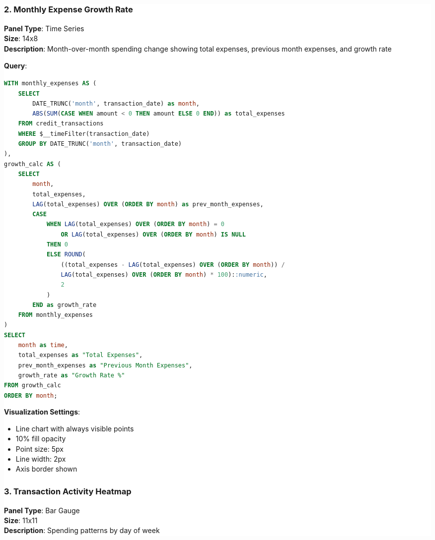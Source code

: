 ### 2. Monthly Expense Growth Rate
**Panel Type**: Time Series  
**Size**: 14x8  
**Description**: Month-over-month spending change showing total expenses, previous month expenses, and growth rate

**Query**:
```sql
WITH monthly_expenses AS (
    SELECT 
        DATE_TRUNC('month', transaction_date) as month,
        ABS(SUM(CASE WHEN amount < 0 THEN amount ELSE 0 END)) as total_expenses
    FROM credit_transactions
    WHERE $__timeFilter(transaction_date)
    GROUP BY DATE_TRUNC('month', transaction_date)
),
growth_calc AS (
    SELECT 
        month,
        total_expenses,
        LAG(total_expenses) OVER (ORDER BY month) as prev_month_expenses,
        CASE 
            WHEN LAG(total_expenses) OVER (ORDER BY month) = 0 
                OR LAG(total_expenses) OVER (ORDER BY month) IS NULL 
            THEN 0
            ELSE ROUND(
                ((total_expenses - LAG(total_expenses) OVER (ORDER BY month)) / 
                LAG(total_expenses) OVER (ORDER BY month) * 100)::numeric,
                2
            )
        END as growth_rate
    FROM monthly_expenses
)
SELECT 
    month as time,
    total_expenses as "Total Expenses",
    prev_month_expenses as "Previous Month Expenses",
    growth_rate as "Growth Rate %"
FROM growth_calc
ORDER BY month;
```

**Visualization Settings**:
- Line chart with always visible points
- 10% fill opacity
- Point size: 5px
- Line width: 2px
- Axis border shown

### 3. Transaction Activity Heatmap
**Panel Type**: Bar Gauge  
**Size**: 11x11  
**Description**: Spending patterns by day of week
